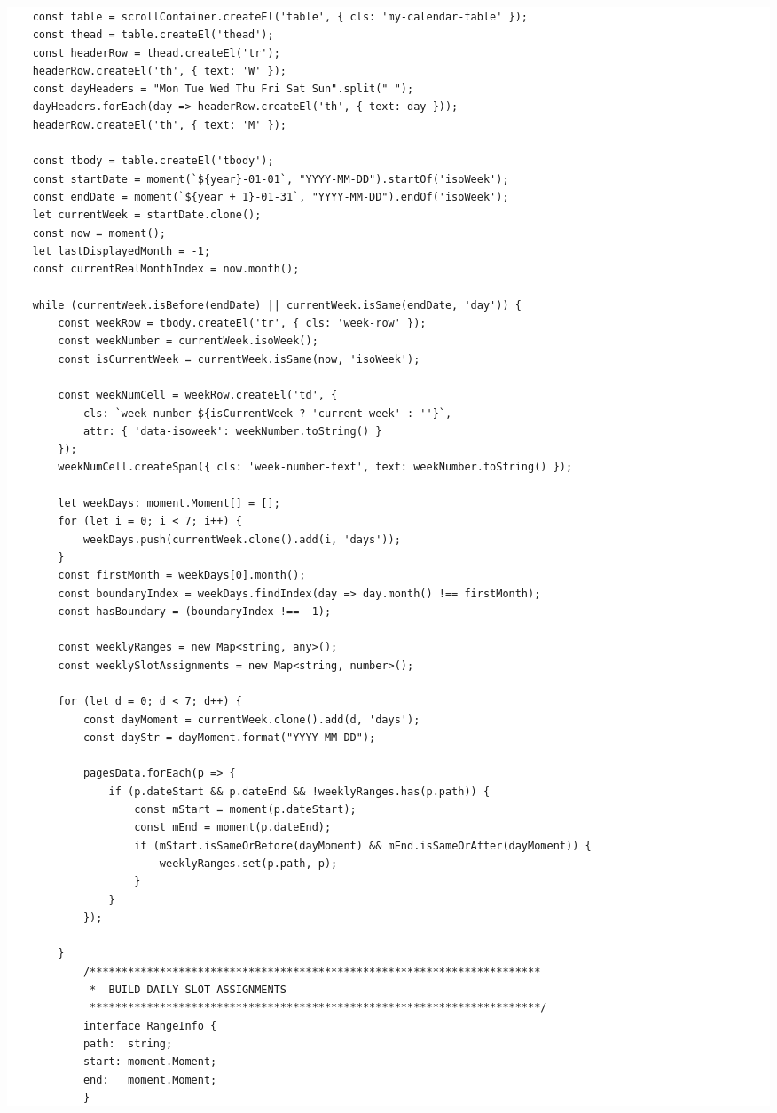 		const table = scrollContainer.createEl('table', { cls: 'my-calendar-table' });
		const thead = table.createEl('thead');
		const headerRow = thead.createEl('tr');
		headerRow.createEl('th', { text: 'W' });
		const dayHeaders = "Mon Tue Wed Thu Fri Sat Sun".split(" ");
		dayHeaders.forEach(day => headerRow.createEl('th', { text: day }));
		headerRow.createEl('th', { text: 'M' });

		const tbody = table.createEl('tbody');
		const startDate = moment(`${year}-01-01`, "YYYY-MM-DD").startOf('isoWeek');
		const endDate = moment(`${year + 1}-01-31`, "YYYY-MM-DD").endOf('isoWeek');
		let currentWeek = startDate.clone();
		const now = moment();
		let lastDisplayedMonth = -1;
		const currentRealMonthIndex = now.month();

		while (currentWeek.isBefore(endDate) || currentWeek.isSame(endDate, 'day')) {
			const weekRow = tbody.createEl('tr', { cls: 'week-row' });
			const weekNumber = currentWeek.isoWeek();
			const isCurrentWeek = currentWeek.isSame(now, 'isoWeek');

			const weekNumCell = weekRow.createEl('td', {
				cls: `week-number ${isCurrentWeek ? 'current-week' : ''}`,
				attr: { 'data-isoweek': weekNumber.toString() }
			});
			weekNumCell.createSpan({ cls: 'week-number-text', text: weekNumber.toString() });

			let weekDays: moment.Moment[] = [];
			for (let i = 0; i < 7; i++) {
				weekDays.push(currentWeek.clone().add(i, 'days'));
			}
			const firstMonth = weekDays[0].month();
			const boundaryIndex = weekDays.findIndex(day => day.month() !== firstMonth);
			const hasBoundary = (boundaryIndex !== -1);

			const weeklyRanges = new Map<string, any>();
			const weeklySlotAssignments = new Map<string, number>();

			for (let d = 0; d < 7; d++) {
				const dayMoment = currentWeek.clone().add(d, 'days');
				const dayStr = dayMoment.format("YYYY-MM-DD");

				pagesData.forEach(p => {
					if (p.dateStart && p.dateEnd && !weeklyRanges.has(p.path)) {
						const mStart = moment(p.dateStart);
						const mEnd = moment(p.dateEnd);
						if (mStart.isSameOrBefore(dayMoment) && mEnd.isSameOrAfter(dayMoment)) {
							weeklyRanges.set(p.path, p);
						}
					}
				});

			}
				/***********************************************************************
				 *  BUILD DAILY SLOT ASSIGNMENTS
				 ***********************************************************************/
				interface RangeInfo {
				path:  string;
				start: moment.Moment;
				end:   moment.Moment;
				}
